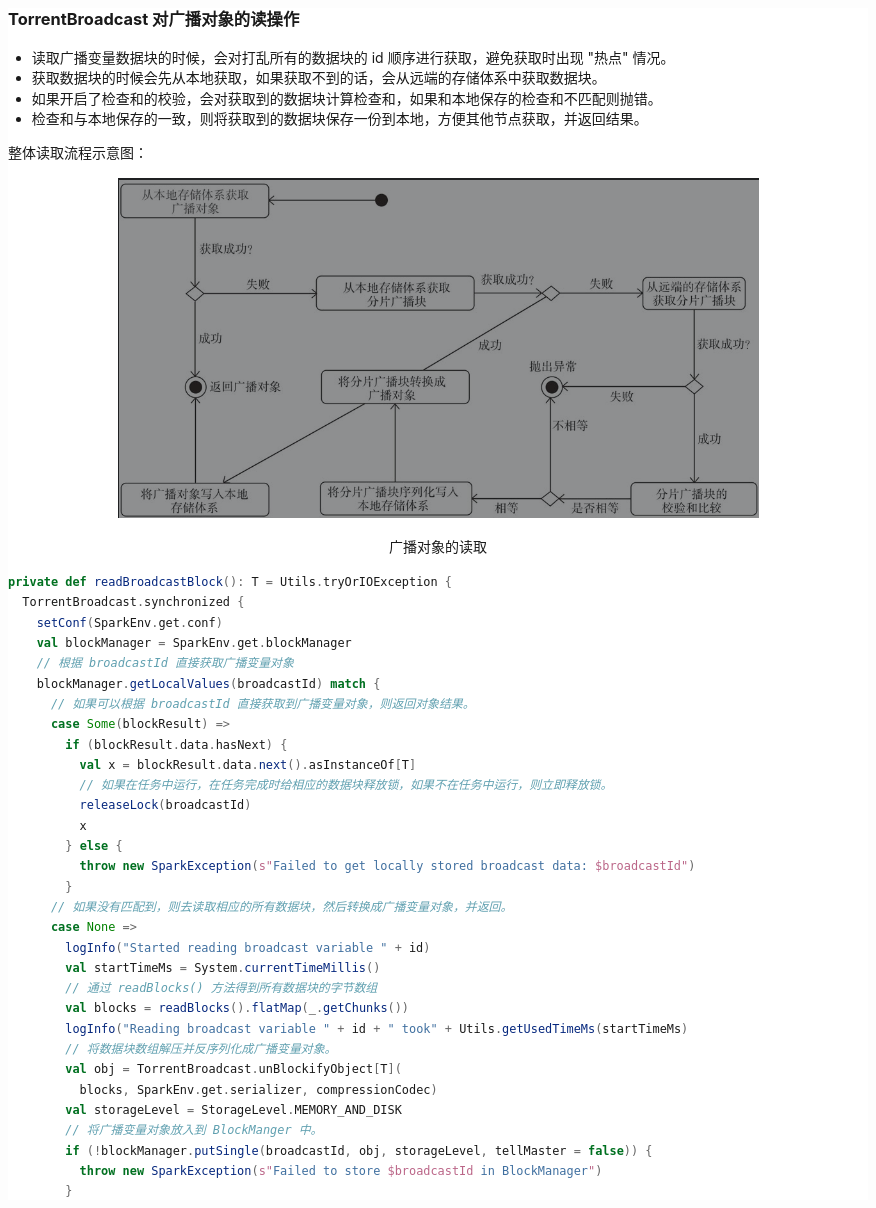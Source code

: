 ```scala
```
### TorrentBroadcast 对广播对象的读操作
* 读取广播变量数据块的时候，会对打乱所有的数据块的 id 顺序进行获取，避免获取时出现 "热点" 情况。
* 获取数据块的时候会先从本地获取，如果获取不到的话，会从远端的存储体系中获取数据块。
* 如果开启了检查和的校验，会对获取到的数据块计算检查和，如果和本地保存的检查和不匹配则抛错。
* 检查和与本地保存的一致，则将获取到的数据块保存一份到本地，方便其他节点获取，并返回结果。

整体读取流程示意图：

<div align="center">
    <img src="./_images/广播对象的读取.png">
    <p>广播对象的读取</p>
</div>

```scala
private def readBroadcastBlock(): T = Utils.tryOrIOException {
  TorrentBroadcast.synchronized {
    setConf(SparkEnv.get.conf)
    val blockManager = SparkEnv.get.blockManager
    // 根据 broadcastId 直接获取广播变量对象
    blockManager.getLocalValues(broadcastId) match {
      // 如果可以根据 broadcastId 直接获取到广播变量对象，则返回对象结果。 
      case Some(blockResult) =>
        if (blockResult.data.hasNext) {
          val x = blockResult.data.next().asInstanceOf[T]
          // 如果在任务中运行，在任务完成时给相应的数据块释放锁，如果不在任务中运行，则立即释放锁。
          releaseLock(broadcastId)
          x
        } else {
          throw new SparkException(s"Failed to get locally stored broadcast data: $broadcastId")
        }
      // 如果没有匹配到，则去读取相应的所有数据块，然后转换成广播变量对象，并返回。
      case None =>
        logInfo("Started reading broadcast variable " + id)
        val startTimeMs = System.currentTimeMillis()
        // 通过 readBlocks() 方法得到所有数据块的字节数组
        val blocks = readBlocks().flatMap(_.getChunks())
        logInfo("Reading broadcast variable " + id + " took" + Utils.getUsedTimeMs(startTimeMs)
        // 将数据块数组解压并反序列化成广播变量对象。
        val obj = TorrentBroadcast.unBlockifyObject[T](
          blocks, SparkEnv.get.serializer, compressionCodec)
        val storageLevel = StorageLevel.MEMORY_AND_DISK
        // 将广播变量对象放入到 BlockManger 中。
        if (!blockManager.putSingle(broadcastId, obj, storageLevel, tellMaster = false)) {
          throw new SparkException(s"Failed to store $broadcastId in BlockManager")
        }
```
